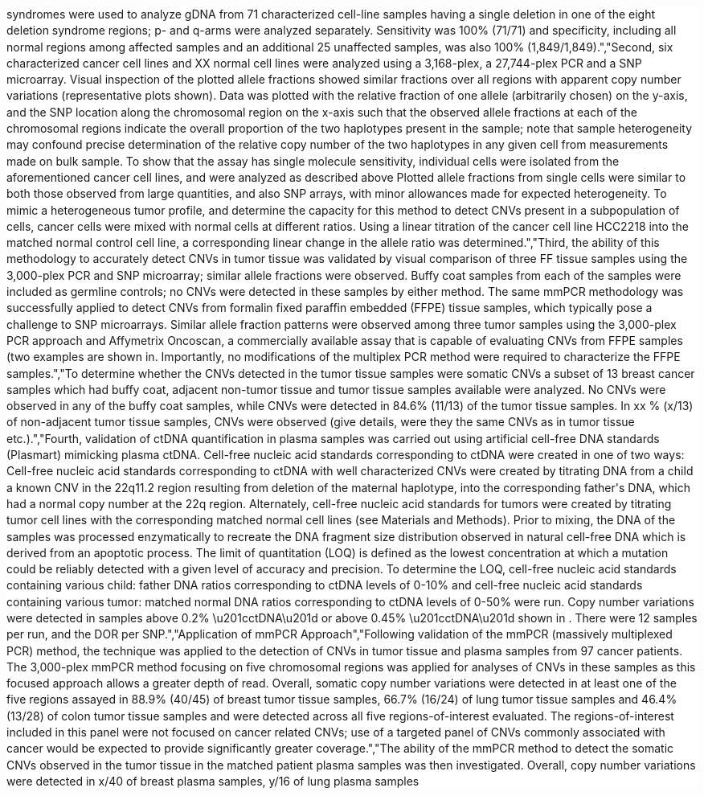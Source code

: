 syndromes were used to analyze gDNA from 71 characterized cell-line samples having a single deletion in one of the eight deletion syndrome regions; p- and q-arms were analyzed separately. Sensitivity was 100% (71\/71) and specificity, including all normal regions among affected samples and an additional 25 unaffected samples, was also 100% (1,849\/1,849).","Second, six characterized cancer cell lines and XX normal cell lines were analyzed using a 3,168-plex, a 27,744-plex PCR and a SNP microarray. Visual inspection of the plotted allele fractions showed similar fractions over all regions with apparent copy number variations (representative plots shown). Data was plotted with the relative fraction of one allele (arbitrarily chosen) on the y-axis, and the SNP location along the chromosomal region on the x-axis such that the observed allele fractions at each of the chromosomal regions indicate the overall proportion of the two haplotypes present in the sample; note that sample heterogeneity may confound precise determination of the relative copy number of the two haplotypes in any given cell from measurements made on bulk sample. To show that the assay has single molecule sensitivity, individual cells were isolated from the aforementioned cancer cell lines, and were analyzed as described above Plotted allele fractions from single cells were similar to both those observed from large quantities, and also SNP arrays, with minor allowances made for expected heterogeneity. To mimic a heterogeneous tumor profile, and determine the capacity for this method to detect CNVs present in a subpopulation of cells, cancer cells were mixed with normal cells at different ratios. Using a linear titration of the cancer cell line HCC2218 into the matched normal control cell line, a corresponding linear change in the allele ratio was determined.","Third, the ability of this methodology to accurately detect CNVs in tumor tissue was validated by visual comparison of three FF tissue samples using the 3,000-plex PCR and SNP microarray; similar allele fractions were observed. Buffy coat samples from each of the samples were included as germline controls; no CNVs were detected in these samples by either method. The same mmPCR methodology was successfully applied to detect CNVs from formalin fixed paraffin embedded (FFPE) tissue samples, which typically pose a challenge to SNP microarrays. Similar allele fraction patterns were observed among three tumor samples using the 3,000-plex PCR approach and Affymetrix Oncoscan, a commercially available assay that is capable of evaluating CNVs from FFPE samples (two examples are shown in. Importantly, no modifications of the multiplex PCR method were required to characterize the FFPE samples.","To determine whether the CNVs detected in the tumor tissue samples were somatic CNVs a subset of 13 breast cancer samples which had buffy coat, adjacent non-tumor tissue and tumor tissue samples available were analyzed. No CNVs were observed in any of the buffy coat samples, while CNVs were detected in 84.6% (11\/13) of the tumor tissue samples. In xx % (x\/13) of non-adjacent tumor tissue samples, CNVs were observed (give details, were they the same CNVs as in tumor tissue etc.).","Fourth, validation of ctDNA quantification in plasma samples was carried out using artificial cell-free DNA standards (Plasmart) mimicking plasma ctDNA. Cell-free nucleic acid standards corresponding to ctDNA were created in one of two ways: Cell-free nucleic acid standards corresponding to ctDNA with well characterized CNVs were created by titrating DNA from a child a known CNV in the 22q11.2 region resulting from deletion of the maternal haplotype, into the corresponding father's DNA, which had a normal copy number at the 22q region. Alternately, cell-free nucleic acid standards for tumors were created by titrating tumor cell lines with the corresponding matched normal cell lines (see Materials and Methods). Prior to mixing, the DNA of the samples was processed enzymatically to recreate the DNA fragment size distribution observed in natural cell-free DNA which is derived from an apoptotic process. The limit of quantitation (LOQ) is defined as the lowest concentration at which a mutation could be reliably detected with a given level of accuracy and precision. To determine the LOQ, cell-free nucleic acid standards containing various child: father DNA ratios corresponding to ctDNA levels of 0-10% and cell-free nucleic acid standards containing various tumor: matched normal DNA ratios corresponding to ctDNA levels of 0-50% were run. Copy number variations were detected in samples above 0.2% \u201cctDNA\u201d or above 0.45% \u201cctDNA\u201d shown in . There were 12 samples per run, and the DOR per SNP.","Application of mmPCR Approach","Following validation of the mmPCR (massively multiplexed PCR) method, the technique was applied to the detection of CNVs in tumor tissue and plasma samples from 97 cancer patients. The 3,000-plex mmPCR method focusing on five chromosomal regions was applied for analyses of CNVs in these samples as this focused approach allows a greater depth of read. Overall, somatic copy number variations were detected in at least one of the five regions assayed in 88.9% (40\/45) of breast tumor tissue samples, 66.7% (16\/24) of lung tumor tissue samples and 46.4% (13\/28) of colon tumor tissue samples and were detected across all five regions-of-interest evaluated. The regions-of-interest included in this panel were not focused on cancer related CNVs; use of a targeted panel of CNVs commonly associated with cancer would be expected to provide significantly greater coverage.","The ability of the mmPCR method to detect the somatic CNVs observed in the tumor tissue in the matched patient plasma samples was then investigated. Overall, copy number variations were detected in x\/40 of breast plasma samples, y\/16 of lung plasma samples